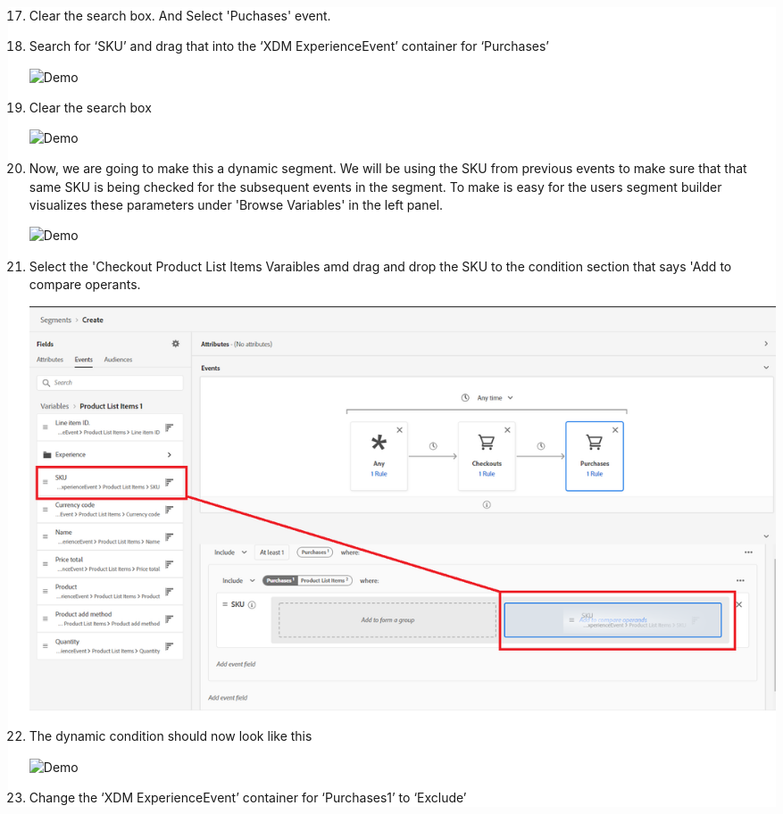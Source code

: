 17. Clear the search box. And Select 'Puchases' event.

18. Search for ‘SKU’ and drag that into the ‘XDM ExperienceEvent’ container for ‘Purchases’

    ![Demo](./images/segments_travel_dyn_purchase_sku.png)

19. Clear the search box

    ![Demo](./images/segments_travel_dyn_browsevarmenu.png)

20. Now, we are going to make this a dynamic segment. We will be using the SKU from previous events to make sure that that same SKU is being checked for the subsequent events in the segment. To make is easy for the users segment builder visualizes these parameters under 'Browse Variables' in the left panel.

    ![Demo](./images/segments_travel_dyn_browsevarmenu_highlight.png)

21. Select the 'Checkout Product List Items Varaibles amd drag and drop the SKU to the condition section that says 'Add to compare operants.

    ![Demo](./images/segments_travel_dyn_compare_operands.png)

22. The dynamic condition should now look like this

    ![Demo](./images/segments_travel_dyn_condition.png)

23. Change the ‘XDM ExperienceEvent’ container for ‘Purchases1’ to ‘Exclude’
